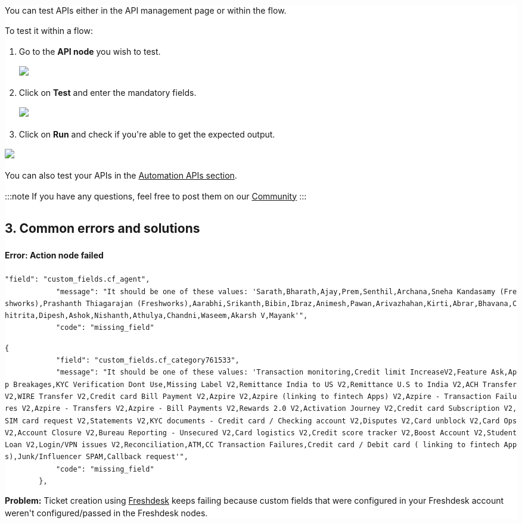 You can test APIs either in the API management page or within the flow.

To test it within a flow:

1. Go to the **API node** you wish to test.

   ![](https://i.imgur.com/CAoQX2H.png)

2. Click on **Test** and enter the mandatory fields.

   ![](https://i.imgur.com/yQ32pAi.png)
 
3. Click on **Run** and check if you're able to get the expected output.

  ![](https://i.imgur.com/JKkWtPF.png)


You can also test your APIs in the [Automation APIs section](https://docs.yellow.ai/docs/platform_concepts/studio/api/add-api#14-test-the-api).

:::note
If you have any questions, feel free to post them on our [Community](https://community.yellow.ai/)
:::

## 3. Common errors and solutions

#### Error: Action node failed

```
"field": "custom_fields.cf_agent",
            "message": "It should be one of these values: 'Sarath,Bharath,Ajay,Prem,Senthil,Archana,Sneha Kandasamy (Freshworks),Prashanth Thiagarajan (Freshworks),Aarabhi,Srikanth,Bibin,Ibraz,Animesh,Pawan,Arivazhahan,Kirti,Abrar,Bhavana,Chitrita,Dipesh,Ashok,Nishanth,Athulya,Chandni,Waseem,Akarsh V,Mayank'",
            "code": "missing_field"
```
```
{
            "field": "custom_fields.cf_category761533",
            "message": "It should be one of these values: 'Transaction monitoring,Credit limit IncreaseV2,Feature Ask,App Breakages,KYC Verification Dont Use,Missing Label V2,Remittance India to US V2,Remittance U.S to India V2,ACH Transfer V2,WIRE Transfer V2,Credit card Bill Payment V2,Azpire V2,Azpire (linking to fintech Apps) V2,Azpire - Transaction Failures V2,Azpire - Transfers V2,Azpire - Bill Payments V2,Rewards 2.0 V2,Activation Journey V2,Credit card Subscription V2,SIM card request V2,Statements V2,KYC documents - Credit card / Checking account V2,Disputes V2,Card unblock V2,Card Ops V2,Account Closure V2,Bureau Reporting - Unsecured V2,Card logistics V2,Credit score tracker V2,Boost Account V2,Student Loan V2,Login/VPN issues V2,Reconciliation,ATM,CC Transaction Failures,Credit card / Debit card ( linking to fintech Apps),Junk/Influencer SPAM,Callback request'",
            "code": "missing_field"
        },
```

**Problem:** Ticket creation using [Freshdesk](https://docs.yellow.ai/docs/platform_concepts/appConfiguration/freshdesk) keeps failing because custom fields that were configured in your Freshdesk account weren't configured/passed in the Freshdesk nodes.
